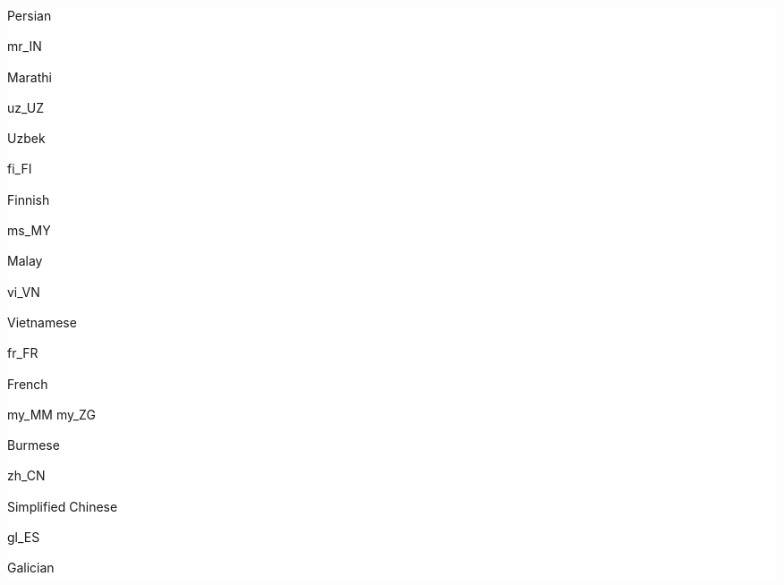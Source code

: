 <td class="cellrowborder" valign="top" width="16.666666666666664%" headers="mcps1.1.7.1.2 "><p id="p194262041193"><a name="p194262041193"></a><a name="p194262041193"></a>Persian</p>
</td>
<td class="cellrowborder" valign="top" width="16.666666666666664%" headers="mcps1.1.7.1.3 "><p id="p109611217131915"><a name="p109611217131915"></a><a name="p109611217131915"></a>mr_IN</p>
</td>
<td class="cellrowborder" valign="top" width="16.666666666666664%" headers="mcps1.1.7.1.4 "><p id="p1696141718197"><a name="p1696141718197"></a><a name="p1696141718197"></a>Marathi</p>
</td>
<td class="cellrowborder" valign="top" width="16.666666666666664%" headers="mcps1.1.7.1.5 "><p id="p2091783015192"><a name="p2091783015192"></a><a name="p2091783015192"></a>uz_UZ</p>
</td>
<td class="cellrowborder" valign="top" width="16.666666666666664%" headers="mcps1.1.7.1.6 "><p id="p209171730151917"><a name="p209171730151917"></a><a name="p209171730151917"></a>Uzbek</p>
</td>
</tr>
<tr id="row555743317339"><td class="cellrowborder" valign="top" width="16.666666666666664%" headers="mcps1.1.7.1.1 "><p id="p174262471919"><a name="p174262471919"></a><a name="p174262471919"></a>fi_FI</p>
</td>
<td class="cellrowborder" valign="top" width="16.666666666666664%" headers="mcps1.1.7.1.2 "><p id="p144269418197"><a name="p144269418197"></a><a name="p144269418197"></a>Finnish</p>
</td>
<td class="cellrowborder" valign="top" width="16.666666666666664%" headers="mcps1.1.7.1.3 "><p id="p1796161741910"><a name="p1796161741910"></a><a name="p1796161741910"></a>ms_MY</p>
</td>
<td class="cellrowborder" valign="top" width="16.666666666666664%" headers="mcps1.1.7.1.4 "><p id="p89611617161917"><a name="p89611617161917"></a><a name="p89611617161917"></a>Malay</p>
</td>
<td class="cellrowborder" valign="top" width="16.666666666666664%" headers="mcps1.1.7.1.5 "><p id="p9917193017194"><a name="p9917193017194"></a><a name="p9917193017194"></a>vi_VN</p>
</td>
<td class="cellrowborder" valign="top" width="16.666666666666664%" headers="mcps1.1.7.1.6 "><p id="p149178302196"><a name="p149178302196"></a><a name="p149178302196"></a>Vietnamese</p>
</td>
</tr>
<tr id="row16557333153316"><td class="cellrowborder" valign="top" width="16.666666666666664%" headers="mcps1.1.7.1.1 "><p id="p204269417197"><a name="p204269417197"></a><a name="p204269417197"></a>fr_FR</p>
</td>
<td class="cellrowborder" valign="top" width="16.666666666666664%" headers="mcps1.1.7.1.2 "><p id="p15426745195"><a name="p15426745195"></a><a name="p15426745195"></a>French</p>
</td>
<td class="cellrowborder" valign="top" width="16.666666666666664%" headers="mcps1.1.7.1.3 "><p id="p189611917121913"><a name="p189611917121913"></a><a name="p189611917121913"></a>my_MM my_ZG</p>
</td>
<td class="cellrowborder" valign="top" width="16.666666666666664%" headers="mcps1.1.7.1.4 "><p id="p79611117131910"><a name="p79611117131910"></a><a name="p79611117131910"></a>Burmese</p>
</td>
<td class="cellrowborder" valign="top" width="16.666666666666664%" headers="mcps1.1.7.1.5 "><p id="p12917193041917"><a name="p12917193041917"></a><a name="p12917193041917"></a>zh_CN</p>
</td>
<td class="cellrowborder" valign="top" width="16.666666666666664%" headers="mcps1.1.7.1.6 "><p id="p19917143071916"><a name="p19917143071916"></a><a name="p19917143071916"></a>Simplified Chinese</p>
</td>
</tr>
<tr id="row1055743383312"><td class="cellrowborder" valign="top" width="16.666666666666664%" headers="mcps1.1.7.1.1 "><p id="p1742674191920"><a name="p1742674191920"></a><a name="p1742674191920"></a>gl_ES</p>
</td>
<td class="cellrowborder" valign="top" width="16.666666666666664%" headers="mcps1.1.7.1.2 "><p id="p242619414192"><a name="p242619414192"></a><a name="p242619414192"></a>Galician</p>
</td>